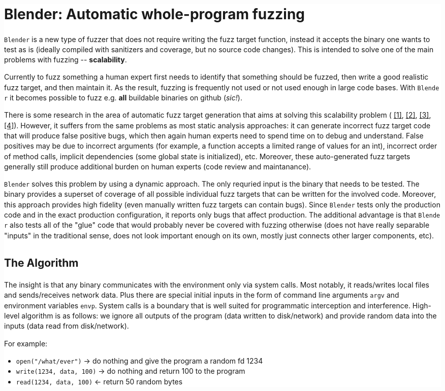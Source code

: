 # Blender: Automatic whole-program fuzzing

`Blender` is a new type of fuzzer that does not require writing the fuzz target function,
instead it accepts the binary one wants to test as is (ideally compiled with
sanitizers and coverage, but no source code changes). This is intended to solve
one of the main problems with fuzzing -- **scalability**.

Currently to fuzz something a human expert first needs to identify that something
should be fuzzed, then write a good realistic fuzz target, and then maintain it.
As the result, fuzzing is frequently not used or not used enough in large code bases.
With `Blender` it becomes possible to fuzz e.g. **all** buildable binaries on github (*sic!*).

There is some research in the area of automatic fuzz target generation that aims at
solving this scalability problem (
[[1]](https://www.usenix.org/system/files/sec20fall_ispoglou_prepub.pdf),
[[2]](https://www.sec.in.tum.de/i20/student-work/automated-fuzz-target-generation-for-c-libraries),
[[3]](https://arxiv.org/pdf/1907.12214.pdf),
[[4]](https://ieeexplore.ieee.org/document/9693749)).
However, it suffers from the same problems as most static analysis approaches:
it can generate incorrect fuzz target code that will produce false positive
bugs, which then again human experts need to spend time on to debug and understand.
False positives may be due to incorrect arguments (for example, a function
accepts a limited range of values for an int), incorrect order of method calls,
implicit dependencies (some global state is initialized), etc.
Moreover, these auto-generated fuzz targets generally still produce additional
burden on human experts (code review and maintanance).

`Blender` solves this problem by using a dynamic approach.
The only requried input is the binary that needs to be tested.
The binary provides a superset of coverage of all possible individual fuzz
targets that can be written for the involved code. Moreover, this approach provides
high fidelity (even manually written fuzz targets can contain bugs).
Since `Blender` tests only the production code and in the exact production configuration,
it reports only bugs that affect production. The additional advantage is that
`Blender` also tests all of the "glue" code that would probably never be covered with
fuzzing otherwise (does not have really separable "inputs" in the traditional
sense, does not look important enough on its own, mostly just connects other larger
components, etc).

## The Algorithm

The insight is that any binary communicates with the environment only via system calls.
Most notably, it reads/writes local files and sends/receives network data.
Plus there are special initial inputs in the form of command line arguments `argv`
and environment variables `envp`. System calls is a boundary that is well suited
for programmatic interception and interference. High-level algorithm is as follows:
we ignore all outputs of the program (data written to disk/network) and provide
random data into the inputs (data read from disk/network).

For example:

 - `open("/what/ever")` -> do nothing and give the program a random fd 1234
 - `write(1234, data, 100)` -> do nothing and return 100 to the program
 - `read(1234, data, 100)` <- return 50 random bytes
